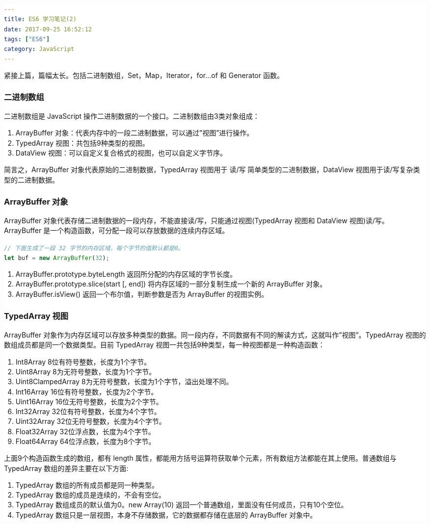 ```yaml
---
title: ES6 学习笔记(2)
date: 2017-09-25 16:52:12
tags: ["ES6"]
category: JavaScript
---
```


紧接上篇，篇幅太长。包括二进制数组，Set，Map，Iterator，for...of 和 Generator 函数。



### 二进制数组

二进制数组是 JavaScript 操作二进制数据的一个接口。二进制数组由3类对象组成：

1. ArrayBuffer 对象：代表内存中的一段二进制数据，可以通过”视图”进行操作。
2. TypedArray 视图：共包括9种类型的视图。
3. DataView 视图：可以自定义复合格式的视图，也可以自定义字节序。

简言之，ArrayBuffer 对象代表原始的二进制数据，TypedArray 视图用于 读/写 简单类型的二进制数据，DataView 视图用于读/写复杂类型的二进制数据。

### ArrayBuffer 对象

ArrayBuffer 对象代表存储二进制数据的一段内存，不能直接读/写，只能通过视图(TypedArray 视图和 DataView 视图)读/写。ArrayBuffer 是一个构造函数，可分配一段可以存放数据的连续内存区域。

```js
// 下面生成了一段 32 字节的内存区域，每个字节的值默认都是0。
let buf = new ArrayBuffer(32);
```

1. ArrayBuffer.prototype.byteLength 返回所分配的内存区域的字节长度。
2. ArrayBuffer.prototype.slice(start [, end]) 将内存区域的一部分复制生成一个新的 ArrayBuffer 对象。
3. ArrayBuffer.isView() 返回一个布尔值，判断参数是否为 ArrayBuffer 的视图实例。

### TypedArray 视图

ArrayBuffer 对象作为内存区域可以存放多种类型的数据。同一段内存，不同数据有不同的解读方式，这就叫作”视图”。TypedArray 视图的数组成员都是同一个数据类型。目前 TypedArray 视图一共包括9种类型，每一种视图都是一种构造函数：

1. Int8Array 8位有符号整数，长度为1个字节。
2. Uint8Array 8为无符号整数，长度为1个字节。
3. Uint8ClampedArray 8为无符号整数，长度为1个字节，溢出处理不同。
4. Int16Array 16位有符号整数，长度为2个字节。
5. Uint16Array 16位无符号整数，长度为2个字节。
6. Int32Array 32位有符号整数，长度为4个字节。
7. Uint32Array 32位无符号整数，长度为4个字节。
8. Float32Array 32位浮点数，长度为4个字节。
9. Float64Array 64位浮点数，长度为8个字节。

上面9个构造函数生成的数组，都有 length 属性，都能用方括号运算符获取单个元素，所有数组方法都能在其上使用。普通数组与 TypedArray 数组的差异主要在以下方面:

1. TypedArray 数组的所有成员都是同一种类型。
2. TypedArray 数组的成员是连续的，不会有空位。
3. TypedArray 数组成员的默认值为0。new Array(10) 返回一个普通数组，里面没有任何成员，只有10个空位。
4. TypedArray 数组只是一层视图，本身不存储数据，它的数据都存储在底层的 ArrayBuffer 对象中。
